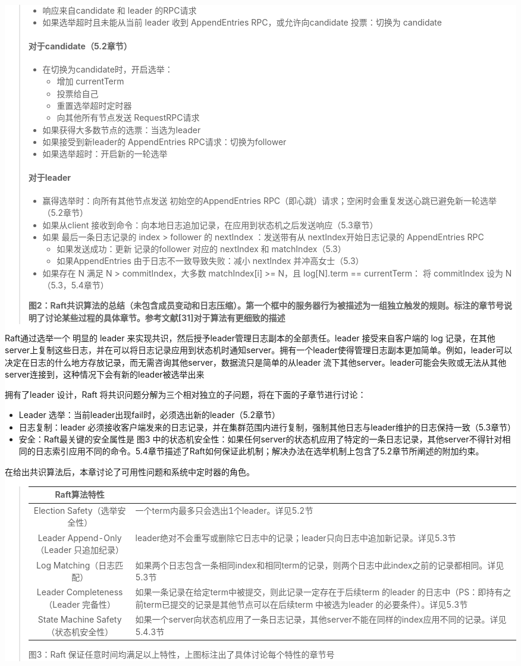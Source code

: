 >
> - 响应来自candidate 和 leader 的RPC请求
> - 如果选举超时且未能从当前 leader 收到 AppendEntries RPC，或允许向candidate 投票：切换为 candidate
>
> #### 对于candidate（5.2章节）
>
> - 在切换为candidate时，开启选举：
>   - 增加 currentTerm
>   - 投票给自己
>   - 重置选举超时定时器
>   - 向其他所有节点发送 RequestRPC请求
> - 如果获得大多数节点的选票：当选为leader
> - 如果接受到新leader的 AppendEntries RPC请求：切换为follower
> - 如果选举超时：开启新的一轮选举
>
> #### 对于leader
>
> - 赢得选举时：向所有其他节点发送 初始空的AppendEntries RPC（即心跳）请求；空闲时会重复发送心跳已避免新一轮选举（5.2章节）
> - 如果从client 接收到命令：向本地日志追加记录，在应用到状态机之后发送响应（5.3章节）
> - 如果 最后一条日志记录的 index > follower 的 nextIndex ：发送带有从 nextIndex开始日志记录的 AppendEntries RPC
>   - 如果发送成功：更新 记录的follower 对应的 nextIndex 和 matchIndex（5.3）
>   - 如果AppendEntries 由于日志不一致导致失败：减小 nextIndex 并冲高女士（5.3）
> - 如果存在 N 满足 N > commitIndex，大多数 matchIndex[i] >= N，且 log[N].term == currentTerm： 将 commitIndex 设为 N （5.3，5.4章节）
>
> **图2：Raft共识算法的总结（未包含成员变动和日志压缩）。第一个框中的服务器行为被描述为一组独立触发的规则。标注的章节号说明了讨论某些过程的具体章节。参考文献[31]对于算法有更细致的描述**



Raft通过选举一个 明显的 leader 来实现共识，然后授予leader管理日志副本的全部责任。leader 接受来自客户端的 log 记录，在其他server上复制这些日志，并在可以将日志记录应用到状态机时通知server。拥有一个leader使得管理日志副本更加简单。例如，leader可以决定在日志的什么地方存放记录，而无需咨询其他server，数据流只是简单的从leader 流下其他server。leader可能会失败或无法从其他server连接到，这种情况下会有新的leader被选举出来

拥有了leader 设计，Raft 将共识问题分解为三个相对独立的子问题，将在下面的子章节进行讨论：

- Leader 选举：当前leader出现fail时，必须选出新的leader（5.2章节）
- 日志复制：leader 必须接收客户端发来的日志记录，并在集群范围内进行复制，强制其他日志与leader维护的日志保持一致（5.3章节）
- 安全：Raft最关键的安全属性是 图3 中的状态机安全性：如果任何server的状态机应用了特定的一条日志记录，其他server不得针对相同的日志索引应用不同的命令。5.4章节描述了Raft如何保证此机制；解决办法在选举机制上包含了5.2章节所阐述的附加约束。

在给出共识算法后，本章讨论了可用性问题和系统中定时器的角色。

> |              Raft算法特性               |                                                              |
> | :-------------------------------------: | :----------------------------------------------------------- |
> |      Election Safety（选举安全性）      | 一个term内最多只会选出1个leader。详见5.2节                   |
> | Leader Append-Only（Leader 只追加纪录） | leader绝对不会重写或删除它日志中的记录；leader只向日志中追加新记录。详见5.3节 |
> |        Log Matching（日志匹配）         | 如果两个日志包含一条相同index和相同term的记录，则两个日志中此index之前的记录都相同。详见5.3节 |
> |  Leader Completeness（Leader 完备性）   | 如果一条记录在给定term中被提交，则此记录一定存在于后续term 的leader 的日志中（PS：即持有之前term已提交的记录是其他节点可以在后续term 中被选为leader 的必要条件）。详见5.3节 |
> |  State Machine Safety（状态机安全性）   | 如果一个server向状态机应用了一条日志记录，其他server不能在同样的index应用不同的记录。详见5.4.3节 |
>
> 图3：Raft 保证任意时间均满足以上特性，上图标注出了具体讨论每个特性的章节号
